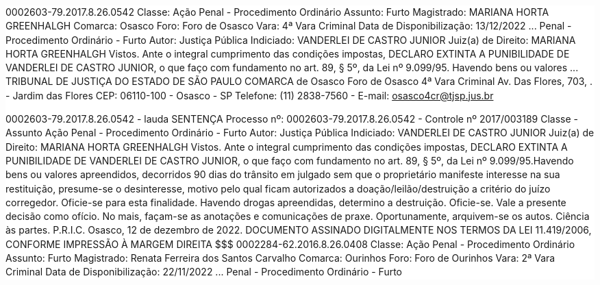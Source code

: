 0002603-79.2017.8.26.0542
Classe: Ação Penal - Procedimento Ordinário
Assunto: Furto
Magistrado: MARIANA HORTA GREENHALGH
Comarca: Osasco
Foro: Foro de Osasco
Vara: 4ª Vara Criminal
Data de Disponibilização: 13/12/2022
... Penal - Procedimento Ordinário - Furto
Autor:
Justiça Pública
Indiciado:
VANDERLEI DE CASTRO JUNIOR
Juiz(a) de Direito: MARIANA HORTA GREENHALGH
Vistos.
Ante o integral cumprimento das condições impostas, DECLARO EXTINTA A PUNIBILIDADE 
DE VANDERLEI DE CASTRO JUNIOR, o que faço com fundamento no art. 89, § 5º, da Lei 
nº 9.099/95.
Havendo bens ou valores ...
TRIBUNAL DE JUSTIÇA DO ESTADO DE SÃO PAULO
COMARCA de Osasco
Foro de Osasco
4ª Vara Criminal
Av. Das Flores, 703, . - Jardim das Flores
CEP: 06110-100 - Osasco - SP
Telefone: (11) 2838-7560 - E-mail: osasco4cr@tjsp.jus.br
      
0002603-79.2017.8.26.0542 - lauda 
SENTENÇA
Processo nº:
0002603-79.2017.8.26.0542 - Controle nº 2017/003189
Classe - Assunto
Ação Penal - Procedimento Ordinário - Furto
Autor:
Justiça Pública
Indiciado:
VANDERLEI DE CASTRO JUNIOR
Juiz(a) de Direito: MARIANA HORTA GREENHALGH
Vistos.
Ante o integral cumprimento das condições impostas, DECLARO EXTINTA A PUNIBILIDADE 
DE VANDERLEI DE CASTRO JUNIOR, o que faço com fundamento no art. 89, § 5º, da Lei 
nº 9.099/95.Havendo bens ou valores apreendidos, decorridos  90 dias do trânsito em julgado sem 
que o proprietário manifeste interesse na sua restituição, presume-se o 
desinteresse, motivo pelo qual ficam autorizados a doação/leilão/destruição a 
critério do juízo corregedor.  Oficie-se para esta finalidade.
Havendo drogas apreendidas, determino a destruição. Oficie-se.
Vale a presente decisão como ofício.
No mais, façam-se as anotações e comunicações de praxe.
Oportunamente, arquivem-se os autos.
Ciência às partes.
P.R.I.C.
Osasco, 12 de dezembro de 2022.
DOCUMENTO ASSINADO DIGITALMENTE NOS TERMOS DA LEI 11.419/2006, CONFORME IMPRESSÃO À
MARGEM DIREITA
$$$
0002284-62.2016.8.26.0408
Classe: Ação Penal - Procedimento Ordinário
Assunto: Furto
Magistrado: Renata Ferreira dos Santos Carvalho
Comarca: Ourinhos
Foro: Foro de Ourinhos
Vara: 2ª Vara Criminal
Data de Disponibilização: 22/11/2022
... Penal - Procedimento Ordinário - Furto